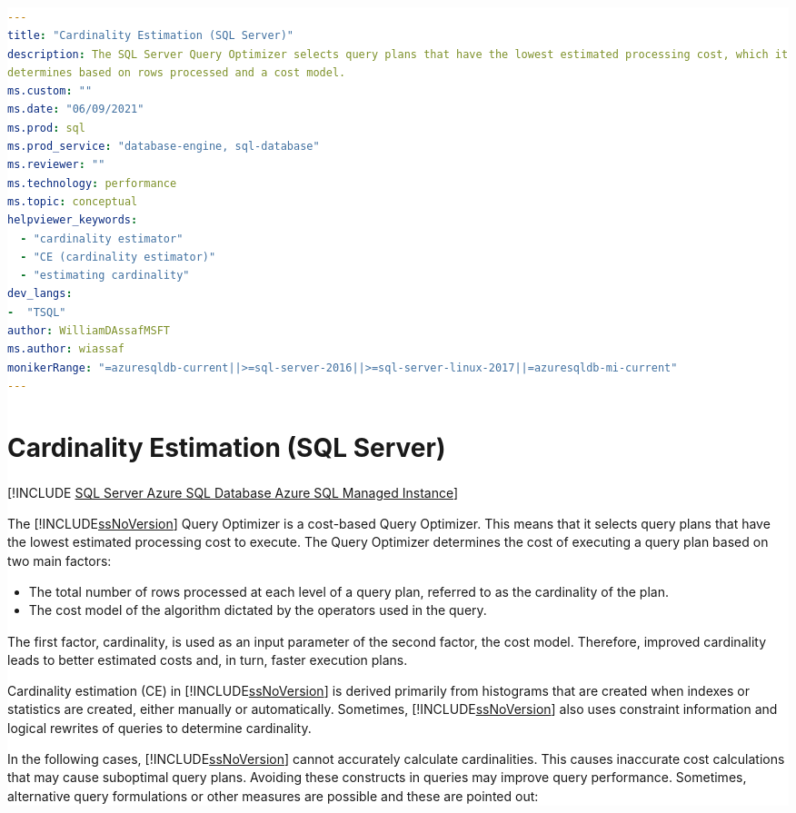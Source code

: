 ```yaml
---
title: "Cardinality Estimation (SQL Server)"
description: The SQL Server Query Optimizer selects query plans that have the lowest estimated processing cost, which it determines based on rows processed and a cost model.
ms.custom: ""
ms.date: "06/09/2021"
ms.prod: sql
ms.prod_service: "database-engine, sql-database"
ms.reviewer: ""
ms.technology: performance
ms.topic: conceptual
helpviewer_keywords: 
  - "cardinality estimator"
  - "CE (cardinality estimator)"
  - "estimating cardinality"
dev_langs: 
-  "TSQL"
author: WilliamDAssafMSFT
ms.author: wiassaf
monikerRange: "=azuresqldb-current||>=sql-server-2016||>=sql-server-linux-2017||=azuresqldb-mi-current"
---
```


# Cardinality Estimation (SQL Server)

[!INCLUDE [SQL Server Azure SQL Database Azure SQL Managed Instance](../../includes/applies-to-version/sql-asdb-asdbmi.md)]


The [!INCLUDE[ssNoVersion](../../includes/ssnoversion-md.md)] Query Optimizer is a cost-based Query Optimizer. This means that it selects query plans that have the lowest estimated processing cost to execute. The Query Optimizer determines the cost of executing a query plan based on two main factors:

- The total number of rows processed at each level of a query plan, referred to as the cardinality of the plan.
- The cost model of the algorithm dictated by the operators used in the query.

The first factor, cardinality, is used as an input parameter of the second factor, the cost model. Therefore, improved cardinality leads to better estimated costs and, in turn, faster execution plans.

Cardinality estimation (CE) in [!INCLUDE[ssNoVersion](../../includes/ssnoversion-md.md)] is derived primarily from histograms that are created when indexes or statistics are created, either manually or automatically. Sometimes, [!INCLUDE[ssNoVersion](../../includes/ssnoversion-md.md)] also uses constraint information and logical rewrites of queries to determine cardinality.

In the following cases, [!INCLUDE[ssNoVersion](../../includes/ssnoversion-md.md)] cannot accurately calculate cardinalities. This causes inaccurate cost calculations that may cause suboptimal query plans. Avoiding these constructs in queries may improve query performance. Sometimes, alternative query formulations or other measures are possible and these are pointed out:
